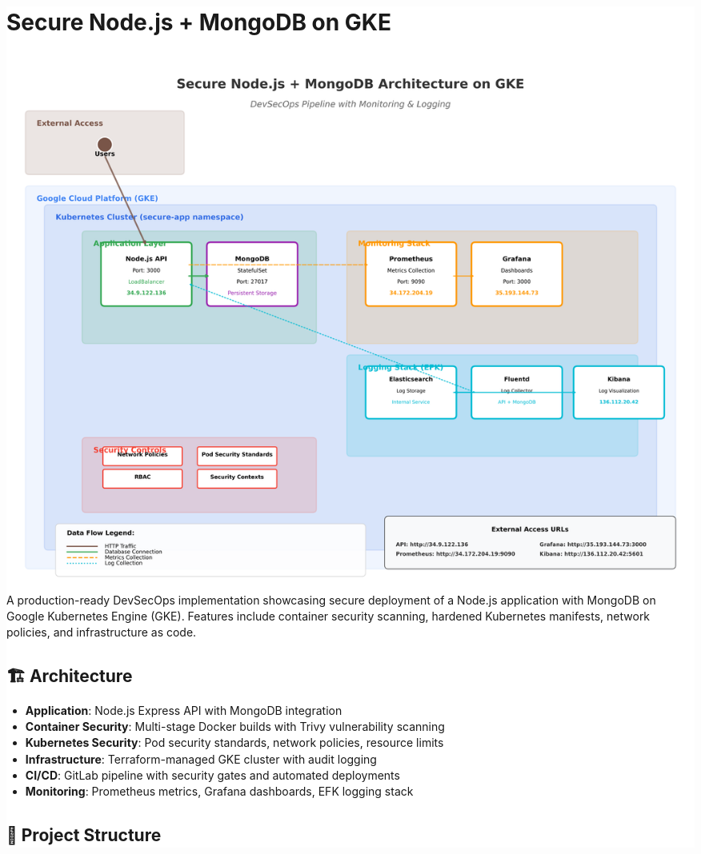 # Secure Node.js + MongoDB on GKE
![alt text](image.png)
A production-ready DevSecOps implementation showcasing secure deployment of a Node.js application with MongoDB on Google Kubernetes Engine (GKE). Features include container security scanning, hardened Kubernetes manifests, network policies, and infrastructure as code.

## 🏗️ Architecture

- **Application**: Node.js Express API with MongoDB integration
- **Container Security**: Multi-stage Docker builds with Trivy vulnerability scanning
- **Kubernetes Security**: Pod security standards, network policies, resource limits
- **Infrastructure**: Terraform-managed GKE cluster with audit logging
- **CI/CD**: GitLab pipeline with security gates and automated deployments
- **Monitoring**: Prometheus metrics, Grafana dashboards, EFK logging stack

## 📁 Project Structure
